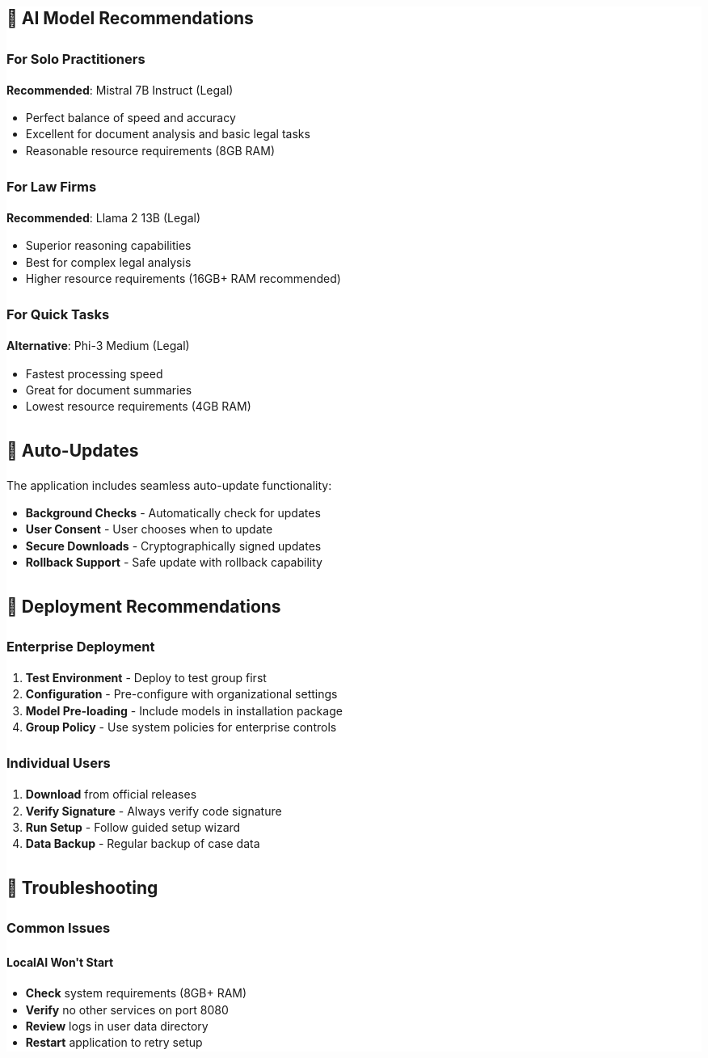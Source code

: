 ## 🧠 AI Model Recommendations

### For Solo Practitioners
**Recommended**: Mistral 7B Instruct (Legal)
- Perfect balance of speed and accuracy
- Excellent for document analysis and basic legal tasks
- Reasonable resource requirements (8GB RAM)

### For Law Firms  
**Recommended**: Llama 2 13B (Legal)
- Superior reasoning capabilities
- Best for complex legal analysis
- Higher resource requirements (16GB+ RAM recommended)

### For Quick Tasks
**Alternative**: Phi-3 Medium (Legal)
- Fastest processing speed
- Great for document summaries
- Lowest resource requirements (4GB RAM)

## 🔄 Auto-Updates

The application includes seamless auto-update functionality:
- **Background Checks** - Automatically check for updates
- **User Consent** - User chooses when to update
- **Secure Downloads** - Cryptographically signed updates
- **Rollback Support** - Safe update with rollback capability

## 🎯 Deployment Recommendations

### Enterprise Deployment
1. **Test Environment** - Deploy to test group first
2. **Configuration** - Pre-configure with organizational settings
3. **Model Pre-loading** - Include models in installation package
4. **Group Policy** - Use system policies for enterprise controls

### Individual Users
1. **Download** from official releases
2. **Verify Signature** - Always verify code signature
3. **Run Setup** - Follow guided setup wizard
4. **Data Backup** - Regular backup of case data

## 🚨 Troubleshooting

### Common Issues

#### LocalAI Won't Start
- **Check** system requirements (8GB+ RAM)
- **Verify** no other services on port 8080
- **Review** logs in user data directory
- **Restart** application to retry setup
